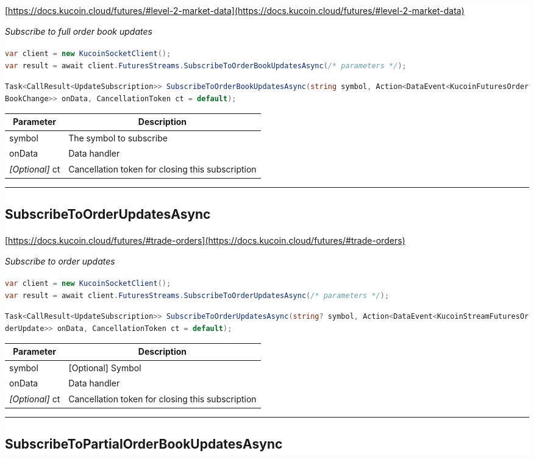 [https://docs.kucoin.cloud/futures/#level-2-market-data](https://docs.kucoin.cloud/futures/#level-2-market-data)  
<p>

*Subscribe to full order book updates*  

```csharp  
var client = new KucoinSocketClient();  
var result = await client.FuturesStreams.SubscribeToOrderBookUpdatesAsync(/* parameters */);  
```  

```csharp  
Task<CallResult<UpdateSubscription>> SubscribeToOrderBookUpdatesAsync(string symbol, Action<DataEvent<KucoinFuturesOrderBookChange>> onData, CancellationToken ct = default);  
```  

|Parameter|Description|
|---|---|
|symbol|The symbol to subscribe|
|onData|Data handler|
|_[Optional]_ ct|Cancellation token for closing this subscription|

</p>

***

## SubscribeToOrderUpdatesAsync  

[https://docs.kucoin.cloud/futures/#trade-orders](https://docs.kucoin.cloud/futures/#trade-orders)  
<p>

*Subscribe to order updates*  

```csharp  
var client = new KucoinSocketClient();  
var result = await client.FuturesStreams.SubscribeToOrderUpdatesAsync(/* parameters */);  
```  

```csharp  
Task<CallResult<UpdateSubscription>> SubscribeToOrderUpdatesAsync(string? symbol, Action<DataEvent<KucoinStreamFuturesOrderUpdate>> onData, CancellationToken ct = default);  
```  

|Parameter|Description|
|---|---|
|symbol|[Optional] Symbol|
|onData|Data handler|
|_[Optional]_ ct|Cancellation token for closing this subscription|

</p>

***

## SubscribeToPartialOrderBookUpdatesAsync  
